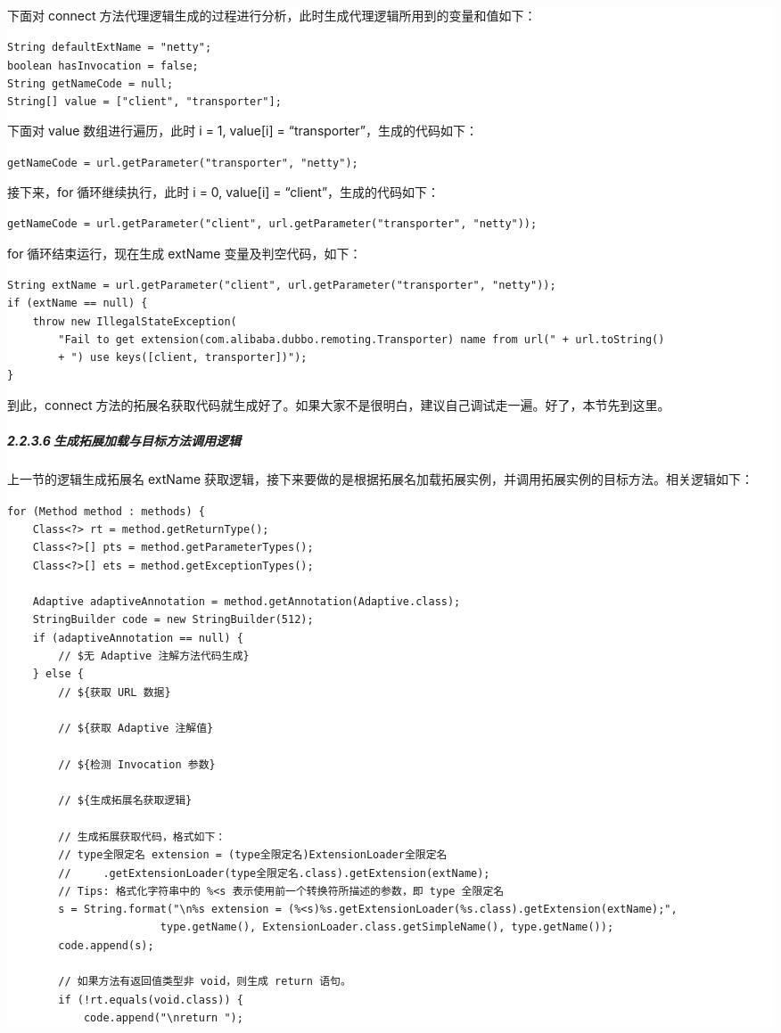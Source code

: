 下面对 connect 方法代理逻辑生成的过程进行分析，此时生成代理逻辑所用到的变量和值如下：

```
String defaultExtName = "netty";
boolean hasInvocation = false;
String getNameCode = null;
String[] value = ["client", "transporter"];
```

下面对 value 数组进行遍历，此时 i = 1, value[i] = “transporter”，生成的代码如下：

```
getNameCode = url.getParameter("transporter", "netty");
```

接下来，for 循环继续执行，此时 i = 0, value[i] = “client”，生成的代码如下：

```
getNameCode = url.getParameter("client", url.getParameter("transporter", "netty"));
```

for 循环结束运行，现在生成 extName 变量及判空代码，如下：

```
String extName = url.getParameter("client", url.getParameter("transporter", "netty"));
if (extName == null) {
    throw new IllegalStateException(
        "Fail to get extension(com.alibaba.dubbo.remoting.Transporter) name from url(" + url.toString()
        + ") use keys([client, transporter])");
}
```

到此，connect 方法的拓展名获取代码就生成好了。如果大家不是很明白，建议自己调试走一遍。好了，本节先到这里。

#####  2.2.3.6 生成拓展加载与目标方法调用逻辑

上一节的逻辑生成拓展名 extName 获取逻辑，接下来要做的是根据拓展名加载拓展实例，并调用拓展实例的目标方法。相关逻辑如下：

```
for (Method method : methods) {
    Class<?> rt = method.getReturnType();
    Class<?>[] pts = method.getParameterTypes();
    Class<?>[] ets = method.getExceptionTypes();

    Adaptive adaptiveAnnotation = method.getAnnotation(Adaptive.class);
    StringBuilder code = new StringBuilder(512);
    if (adaptiveAnnotation == null) {
        // $无 Adaptive 注解方法代码生成}
    } else {
        // ${获取 URL 数据}
        
        // ${获取 Adaptive 注解值}
        
        // ${检测 Invocation 参数}
        
        // ${生成拓展名获取逻辑}
        
        // 生成拓展获取代码，格式如下：
        // type全限定名 extension = (type全限定名)ExtensionLoader全限定名
        //     .getExtensionLoader(type全限定名.class).getExtension(extName);
        // Tips: 格式化字符串中的 %<s 表示使用前一个转换符所描述的参数，即 type 全限定名
        s = String.format("\n%s extension = (%<s)%s.getExtensionLoader(%s.class).getExtension(extName);",
                        type.getName(), ExtensionLoader.class.getSimpleName(), type.getName());
        code.append(s);

		// 如果方法有返回值类型非 void，则生成 return 语句。
        if (!rt.equals(void.class)) {
            code.append("\nreturn ");
```